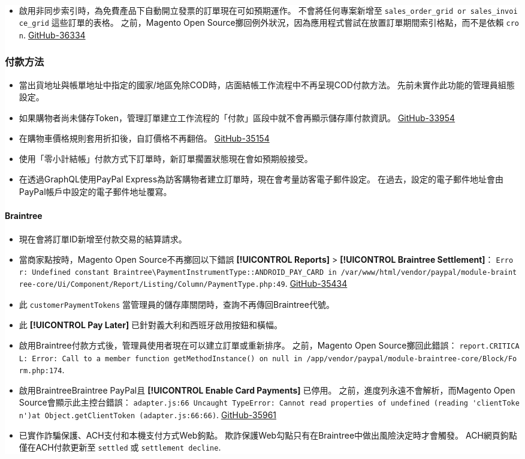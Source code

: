 

* 啟用非同步索引時，為免費產品下自動開立發票的訂單現在可如預期運作。 不會將任何專案新增至 `sales_order_grid or sales_invoice_grid` 這些訂單的表格。 之前，Magento Open Source擲回例外狀況，因為應用程式嘗試在放置訂單期間索引格點，而不是依賴 `cron`. [GitHub-36334](https://github.com/magento/magento2/issues/36334)


### 付款方法




* 當出貨地址與帳單地址中指定的國家/地區免除COD時，店面結帳工作流程中不再呈現COD付款方法。 先前未實作此功能的管理員組態設定。



* 如果購物者尚未儲存Token，管理訂單建立工作流程的「付款」區段中就不會再顯示儲存庫付款資訊。 [GitHub-33954](https://github.com/magento/magento2/issues/33954)



* 在購物車價格規則套用折扣後，自訂價格不再翻倍。 [GitHub-35154](https://github.com/magento/magento2/issues/35154)



* 使用「零小計結帳」付款方式下訂單時，新訂單擱置狀態現在會如預期般接受。



* 在透過GraphQL使用PayPal Express為訪客購物者建立訂單時，現在會考量訪客電子郵件設定。 在過去，設定的電子郵件地址會由PayPal帳戶中設定的電子郵件地址覆寫。


#### Braintree




* 現在會將訂單ID新增至付款交易的結算請求。



* 當商家點按時，Magento Open Source不再擲回以下錯誤 **[!UICONTROL Reports]** > **[!UICONTROL Braintree Settlement]**： `Error: Undefined constant Braintree\PaymentInstrumentType::ANDROID_PAY_CARD in /var/www/html/vendor/paypal/module-braintree-core/Ui/Component/Report/Listing/Column/PaymentType.php:49`. [GitHub-35434](https://github.com/magento/magento2/issues/35434)



* 此 `customerPaymentTokens` 當管理員的儲存庫關閉時，查詢不再傳回Braintree代號。



* 此 **[!UICONTROL Pay Later]** 已針對義大利和西班牙啟用按鈕和橫幅。



* 啟用Braintree付款方式後，管理員使用者現在可以建立訂單或重新排序。 之前，Magento Open Source擲回此錯誤： `report.CRITICAL: Error: Call to a member function getMethodInstance() on null in /app/vendor/paypal/module-braintree-core/Block/Form.php:174`.



* 啟用BraintreeBraintree PayPal且 **[!UICONTROL Enable Card Payments]** 已停用。 之前，進度列永遠不會解析，而Magento Open Source會顯示此主控台錯誤： `adapter.js:66 Uncaught TypeError: Cannot read properties of undefined (reading 'clientToken')at Object.getClientToken (adapter.js:66:66)`. [GitHub-35961](https://github.com/magento/magento2/issues/35961)



* 已實作詐騙保護、ACH支付和本機支付方式Web鉤點。 欺詐保護Web勾點只有在Braintree中做出風險決定時才會觸發。 ACH網頁鉤點僅在ACH付款更新至 `settled` 或 `settlement decline`.
